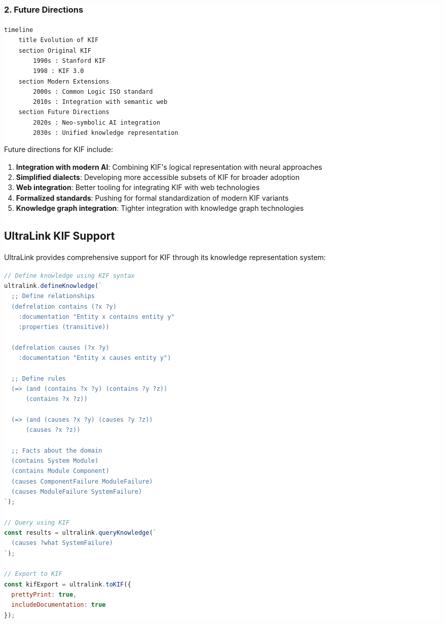### 2. Future Directions

```mermaid
timeline
    title Evolution of KIF
    section Original KIF
        1990s : Stanford KIF
        1998 : KIF 3.0
    section Modern Extensions
        2000s : Common Logic ISO standard
        2010s : Integration with semantic web
    section Future Directions
        2020s : Neo-symbolic AI integration
        2030s : Unified knowledge representation
```

Future directions for KIF include:

1. **Integration with modern AI**: Combining KIF's logical representation with neural approaches
2. **Simplified dialects**: Developing more accessible subsets of KIF for broader adoption
3. **Web integration**: Better tooling for integrating KIF with web technologies
4. **Formalized standards**: Pushing for formal standardization of modern KIF variants
5. **Knowledge graph integration**: Tighter integration with knowledge graph technologies

## UltraLink KIF Support

UltraLink provides comprehensive support for KIF through its knowledge representation system:

```javascript
// Define knowledge using KIF syntax
ultralink.defineKnowledge(`
  ;; Define relationships
  (defrelation contains (?x ?y)
    :documentation "Entity x contains entity y"
    :properties (transitive))
  
  (defrelation causes (?x ?y)
    :documentation "Entity x causes entity y")
  
  ;; Define rules
  (=> (and (contains ?x ?y) (contains ?y ?z))
      (contains ?x ?z))
      
  (=> (and (causes ?x ?y) (causes ?y ?z))
      (causes ?x ?z))
  
  ;; Facts about the domain
  (contains System Module)
  (contains Module Component)
  (causes ComponentFailure ModuleFailure)
  (causes ModuleFailure SystemFailure)
`);

// Query using KIF
const results = ultralink.queryKnowledge(`
  (causes ?what SystemFailure)
`);

// Export to KIF
const kifExport = ultralink.toKIF({
  prettyPrint: true,
  includeDocumentation: true
});
```
